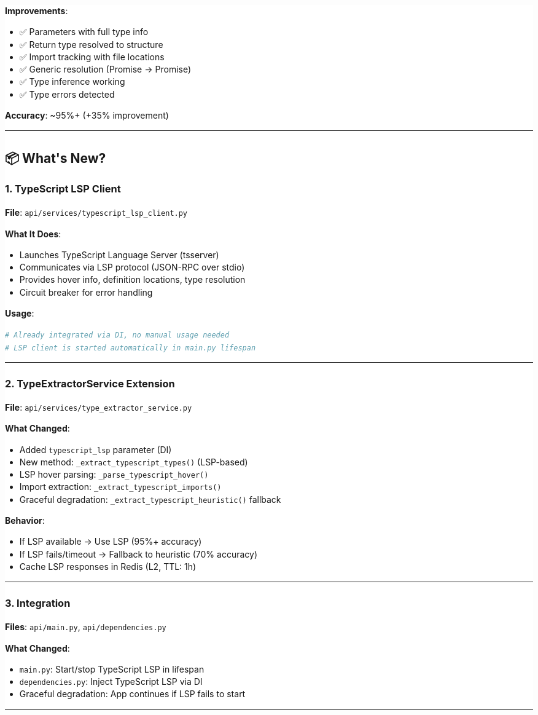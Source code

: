 **Improvements**:
- ✅ Parameters with full type info
- ✅ Return type resolved to structure
- ✅ Import tracking with file locations
- ✅ Generic resolution (Promise<T> → Promise<User>)
- ✅ Type inference working
- ✅ Type errors detected

**Accuracy**: ~95%+ (+35% improvement)

---

## 📦 What's New?

### 1. TypeScript LSP Client

**File**: `api/services/typescript_lsp_client.py`

**What It Does**:
- Launches TypeScript Language Server (tsserver)
- Communicates via LSP protocol (JSON-RPC over stdio)
- Provides hover info, definition locations, type resolution
- Circuit breaker for error handling

**Usage**:
```python
# Already integrated via DI, no manual usage needed
# LSP client is started automatically in main.py lifespan
```

---

### 2. TypeExtractorService Extension

**File**: `api/services/type_extractor_service.py`

**What Changed**:
- Added `typescript_lsp` parameter (DI)
- New method: `_extract_typescript_types()` (LSP-based)
- LSP hover parsing: `_parse_typescript_hover()`
- Import extraction: `_extract_typescript_imports()`
- Graceful degradation: `_extract_typescript_heuristic()` fallback

**Behavior**:
- If LSP available → Use LSP (95%+ accuracy)
- If LSP fails/timeout → Fallback to heuristic (70% accuracy)
- Cache LSP responses in Redis (L2, TTL: 1h)

---

### 3. Integration

**Files**: `api/main.py`, `api/dependencies.py`

**What Changed**:
- `main.py`: Start/stop TypeScript LSP in lifespan
- `dependencies.py`: Inject TypeScript LSP via DI
- Graceful degradation: App continues if LSP fails to start

---